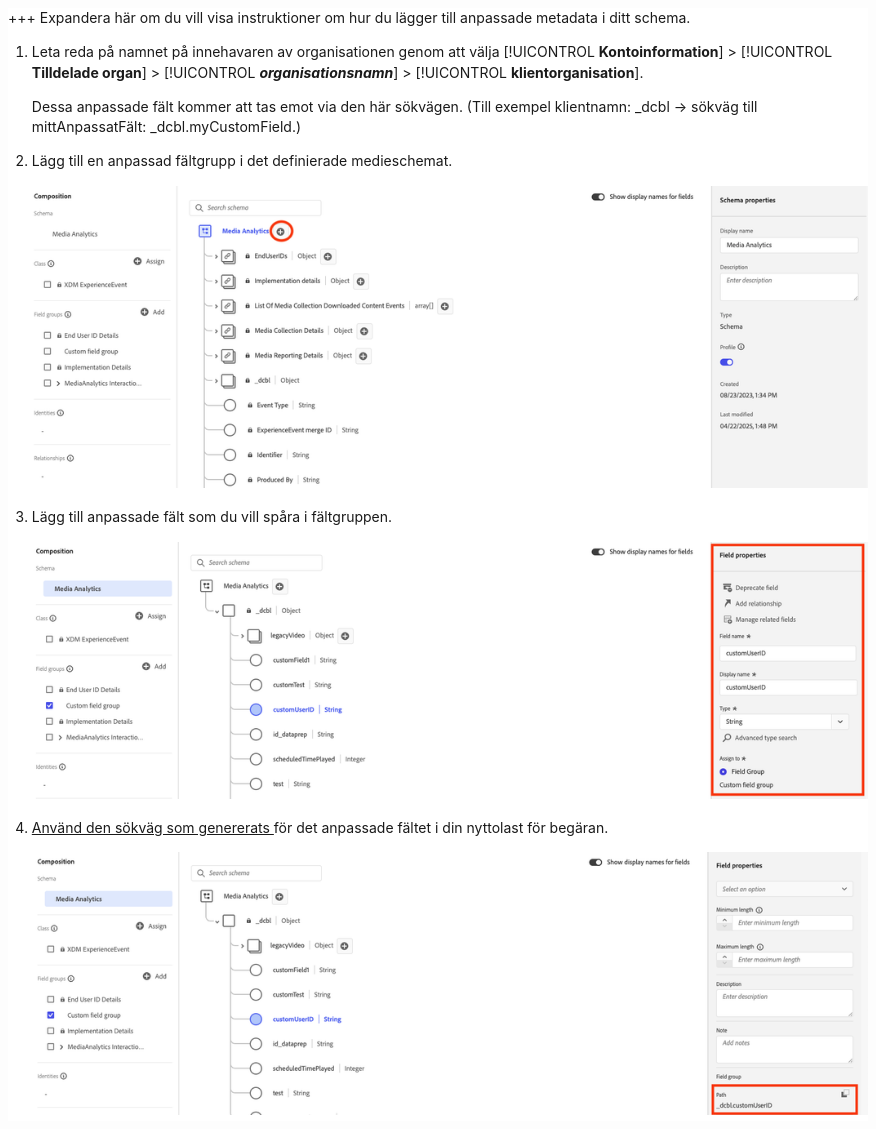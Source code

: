    +++ Expandera här om du vill visa instruktioner om hur du lägger till anpassade metadata i ditt schema.

   1. Leta reda på namnet på innehavaren av organisationen genom att välja [!UICONTROL **Kontoinformation**] > [!UICONTROL **Tilldelade organ**] > [!UICONTROL _**organisationsnamn**_] > [!UICONTROL **klientorganisation**].

      Dessa anpassade fält kommer att tas emot via den här sökvägen. (Till exempel klientnamn: _dcbl → sökväg till mittAnpassatFält: _dcbl.myCustomField.)

   1. Lägg till en anpassad fältgrupp i det definierade medieschemat.

      ![add-custom-metadata](assets/add-custom-metadata-fieldgroup.png)

   1. Lägg till anpassade fält som du vill spåra i fältgruppen.

      ![add-custom-metadata](assets/add-custom-fields.png)

   1. [Använd den sökväg som genererats ](https://experienceleague.adobe.com/sv/docs/experience-platform/xdm/ui/fields/overview#type-specific-properties) för det anpassade fältet i din nyttolast för begäran.

      ![add-custom-metadata](assets/custom-fields-path.png)